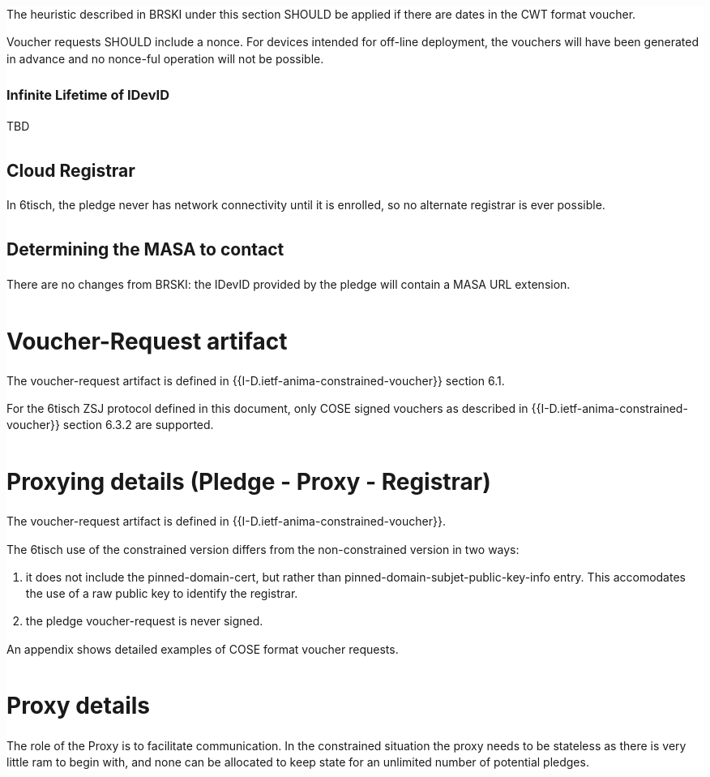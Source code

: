 The heuristic described in BRSKI under this section SHOULD be applied if there
are dates in the CWT format voucher.

Voucher requests SHOULD include a nonce.
For devices intended for off-line deployment,
the vouchers will have been generated in advance and no nonce-ful
operation will not be possible.

### Infinite Lifetime of IDevID

TBD

## Cloud Registrar

In 6tisch, the pledge never has network connectivity until it is enrolled,
so no alternate registrar is ever possible.

## Determining the MASA to contact

There are no changes from BRSKI: the IDevID provided by the pledge will contain
a MASA URL extension.

# Voucher-Request artifact

The voucher-request artifact is defined in
{{I-D.ietf-anima-constrained-voucher}} section 6.1.

For the 6tisch ZSJ protocol defined in this document, only COSE signed
vouchers as described in {{I-D.ietf-anima-constrained-voucher}}
section 6.3.2 are supported.

# Proxying details (Pledge - Proxy - Registrar)

The voucher-request artifact is defined in {{I-D.ietf-anima-constrained-voucher}}.

The 6tisch use of the constrained version differs from the non-constrained version
in two ways:

1. it does not include the pinned-domain-cert, but rather than pinned-domain-subjet-public-key-info entry.  This accomodates the use of a raw public key to identify the registrar.

2. the pledge voucher-request is never signed.

An appendix shows detailed examples of COSE format voucher requests.

# Proxy details

The role of the Proxy is to facilitate communication.
In the constrained situation the proxy needs to be stateless as there is
very little ram to begin with, and none can be allocated to keep state for
an unlimited number of potential pledges.
